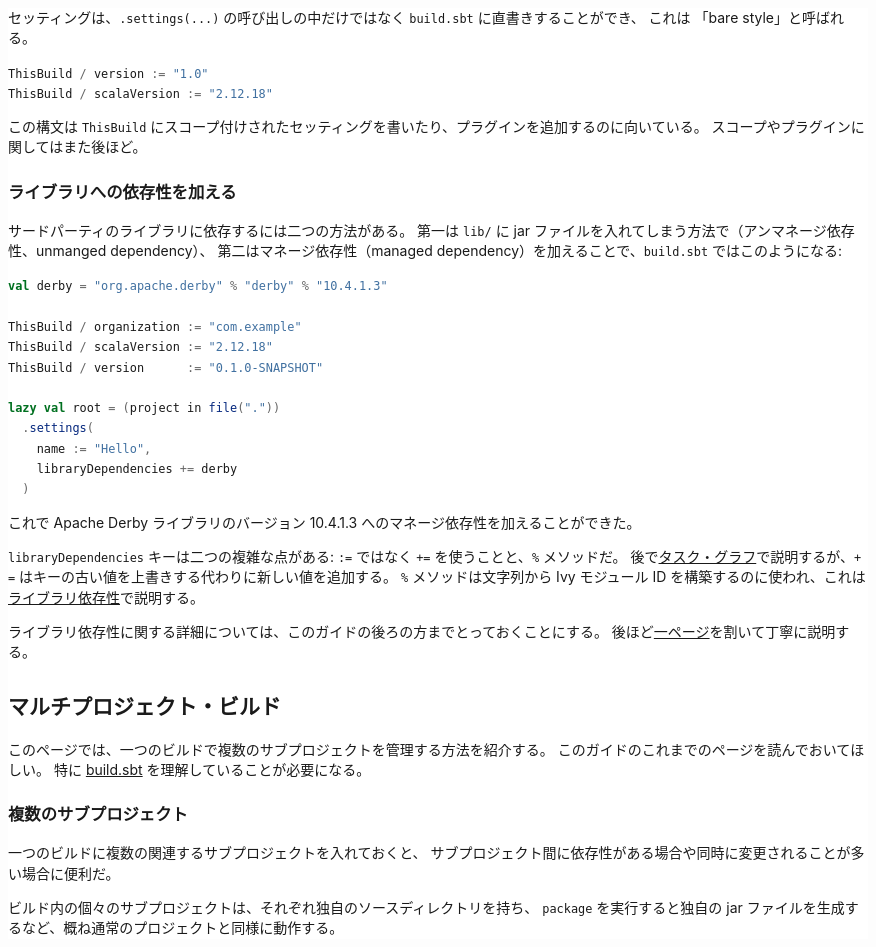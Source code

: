 セッティングは、`.settings(...)` の呼び出しの中だけではなく `build.sbt` に直書きすることができ、
これは 「bare style」と呼ばれる。

```scala
ThisBuild / version := "1.0"
ThisBuild / scalaVersion := "2.12.18"
```

この構文は `ThisBuild` にスコープ付けされたセッティングを書いたり、プラグインを追加するのに向いている。
スコープやプラグインに関してはまた後ほど。

### ライブラリへの依存性を加える

サードパーティのライブラリに依存するには二つの方法がある。
第一は `lib/` に jar ファイルを入れてしまう方法で（アンマネージ依存性、unmanged dependency）、
第二はマネージ依存性（managed dependency）を加えることで、`build.sbt` ではこのようになる:

```scala
val derby = "org.apache.derby" % "derby" % "10.4.1.3"

ThisBuild / organization := "com.example"
ThisBuild / scalaVersion := "2.12.18"
ThisBuild / version      := "0.1.0-SNAPSHOT"

lazy val root = (project in file("."))
  .settings(
    name := "Hello",
    libraryDependencies += derby
  )
```

これで Apache Derby ライブラリのバージョン 10.4.1.3 へのマネージ依存性を加えることができた。

`libraryDependencies` キーは二つの複雑な点がある:
`:=` ではなく `+=` を使うことと、`%` メソッドだ。
後で[タスク・グラフ][Task-Graph]で説明するが、`+=` はキーの古い値を上書きする代わりに新しい値を追加する。
`%` メソッドは文字列から Ivy モジュール ID を構築するのに使われ、これは[ライブラリ依存性][Library-Dependencies]で説明する。

ライブラリ依存性に関する詳細については、このガイドの後ろの方までとっておくことにする。
後ほど[一ページ][Library-Dependencies]を割いて丁寧に説明する。


  [Basic-Def]: Basic-Def.html
  [Scopes]: Scopes.html
  [Directories]: Directories.html
  [Organizing-Build]: Organizing-Build.html

マルチプロジェクト・ビルド
----------------------

このページでは、一つのビルドで複数のサブプロジェクトを管理する方法を紹介する。
このガイドのこれまでのページを読んでおいてほしい。
特に [build.sbt][Basic-Def] を理解していることが必要になる。

### 複数のサブプロジェクト

一つのビルドに複数の関連するサブプロジェクトを入れておくと、
サブプロジェクト間に依存性がある場合や同時に変更されることが多い場合に便利だ。

ビルド内の個々のサブプロジェクトは、それぞれ独自のソースディレクトリを持ち、
`package` を実行すると独自の jar ファイルを生成するなど、概ね通常のプロジェクトと同様に動作する。


  [Task-Graph]: Task-Graph.html
  [Hello]: Hello.html
  [Running]: Running.html
  [Setup-Notes]: ../../docs/Setup-Notes.html
  [Mac]: Installing-sbt-on-Mac.html
  [Windows]: Installing-sbt-on-Windows.html
  [Linux]: Installing-sbt-on-Linux.html
  [MSI]: https://github.com/sbt/sbt/releases/download/v1.9.4/sbt-1.9.4.msi
  [ZIP]: https://github.com/sbt/sbt/releases/download/v1.9.4/sbt-1.9.4.zip
  [TGZ]: https://github.com/sbt/sbt/releases/download/v1.9.4/sbt-1.9.4.tgz
  [Manual-Installation]: Manual-Installation.html
  [AdoptiumOpenJDK]: https://adoptium.net
  [MSI]: https://github.com/sbt/sbt/releases/download/v1.9.4/sbt-1.9.4.msi
  [ZIP]: https://github.com/sbt/sbt/releases/download/v1.9.4/sbt-1.9.4.zip
  [TGZ]: https://github.com/sbt/sbt/releases/download/v1.9.4/sbt-1.9.4.tgz
  [AdoptiumOpenJDK]: https://adoptium.net
  [MSI]: https://github.com/sbt/sbt/releases/download/v1.9.4/sbt-1.9.4.msi
  [ZIP]: https://github.com/sbt/sbt/releases/download/v1.9.4/sbt-1.9.4.zip
  [TGZ]: https://github.com/sbt/sbt/releases/download/v1.9.4/sbt-1.9.4.tgz
  [RPM]: https://dl.bintray.com/sbt/rpm/sbt-1.9.4.rpm
  [DEB]: https://dl.bintray.com/sbt/debian/sbt-1.9.4.deb
  [Manual-Installation]: Manual-Installation.html
  [website127]: https://github.com/sbt/website/issues/12
  [cert-bug]: https://bugs.launchpad.net/ubuntu/+source/ca-certificates-java/+bug/1739631
  [openjdk-devel]: https://pkgs.org/download/java-1.8.0-openjdk-devel
  [Setup]: Setup.html
  [Running]: Running.html
  [Essential-sbt]: https://www.scalawilliam.com/essential-sbt/
  [ByExample]: sbt-by-example.html
  [Setup]: Setup.html
  [Maven]: https://maven.apache.org/
  [ByExample]: sbt-by-example.html
  [Setup]: Setup.html
  [Triggered-Execution]: ../../docs/Triggered-Execution.html
  [Command-Line-Reference]: ../../docs/Command-Line-Reference.html
  [metals]: https://scalameta.org/metals/
  [intellij]: https://www.jetbrains.com/idea/
  [lsp]: https://microsoft.github.io/language-server-protocol/
  [intellij-scala-plugin-2021-2]: https://blog.jetbrains.com/scala/2021/07/27/intellij-scala-plugin-2021-2/#Compiler-based_highlighting
  [vscode]: https://code.visualstudio.com/
  [neovim]: https://neovim.io/
  [bsp]: https://build-server-protocol.github.io/
  [vscode-debugging]: https://code.visualstudio.com/docs/editor/debugging
  [intellij-debugging]: https://www.jetbrains.com/help/idea/debugging-code.html
  [nvim-metals]: https://github.com/scalameta/nvim-metals
  [lsp.lua]: https://github.com/scalameta/nvim-metals/discussions/39#discussion-82302
  [Keys]: ../../api/sbt/Keys$.html
  [Task-Graph]: Task-Graph.html
  [Bare-Def]: Bare-Def.html
  [Full-Def]: Full-Def.html
  [Running]: Running.html
  [Library-Dependencies]: Library-Dependencies.html
  [Input-Tasks]: ../../docs/Input-Tasks.html
  [Make]: https://en.wikipedia.org/wiki/Make_(software)
  [Ant]: https://ant.apache.org/
  [Rake]: https://ruby.github.io/rake/